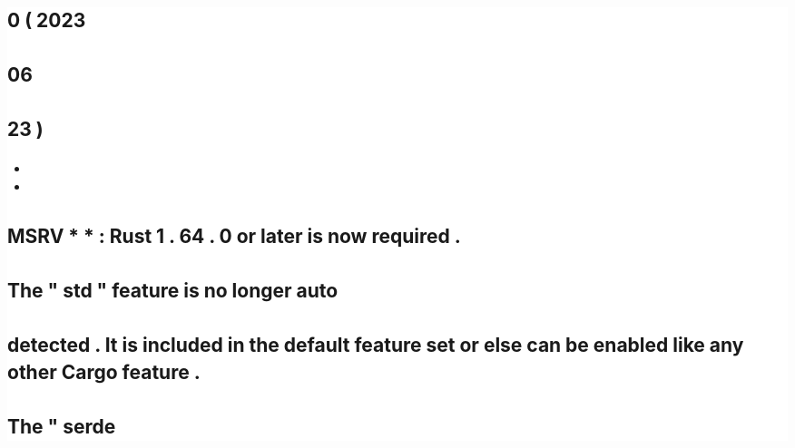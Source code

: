 0
(
2023
-
06
-
23
)
-
*
*
MSRV
*
*
:
Rust
1
.
64
.
0
or
later
is
now
required
.
-
The
"
std
"
feature
is
no
longer
auto
-
detected
.
It
is
included
in
the
default
feature
set
or
else
can
be
enabled
like
any
other
Cargo
feature
.
-
The
"
serde
-